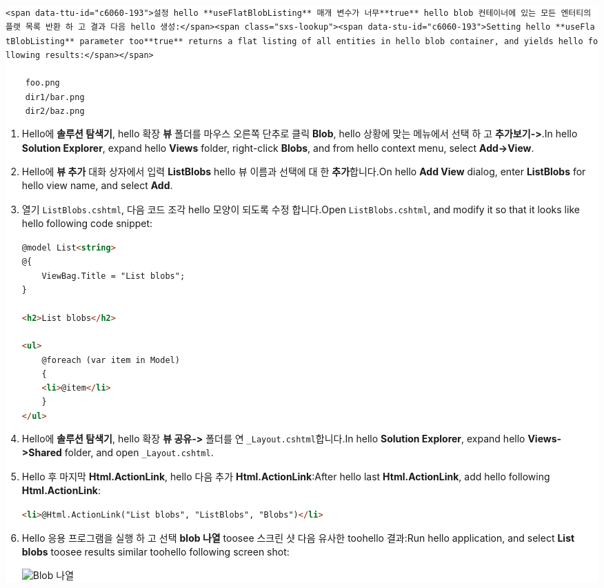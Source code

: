     <span data-ttu-id="c6060-193">설정 hello **useFlatBlobListing** 매개 변수가 너무**true** hello blob 컨테이너에 있는 모든 엔터티의 플랫 목록 반환 하 고 결과 다음 hello 생성:</span><span class="sxs-lookup"><span data-stu-id="c6060-193">Setting hello **useFlatBlobListing** parameter too**true** returns a flat listing of all entities in hello blob container, and yields hello following results:</span></span>

        foo.png
        dir1/bar.png
        dir2/baz.png

1. <span data-ttu-id="c6060-194">Hello에 **솔루션 탐색기**, hello 확장 **뷰** 폴더를 마우스 오른쪽 단추로 클릭 **Blob**, hello 상황에 맞는 메뉴에서 선택 하 고 **추가보기->**.</span><span class="sxs-lookup"><span data-stu-id="c6060-194">In hello **Solution Explorer**, expand hello **Views** folder, right-click **Blobs**, and from hello context menu, select **Add->View**.</span></span>

1. <span data-ttu-id="c6060-195">Hello에 **뷰 추가** 대화 상자에서 입력 **ListBlobs** hello 뷰 이름과 선택에 대 한 **추가**합니다.</span><span class="sxs-lookup"><span data-stu-id="c6060-195">On hello **Add View** dialog, enter **ListBlobs** for hello view name, and select **Add**.</span></span>

1. <span data-ttu-id="c6060-196">열기 `ListBlobs.cshtml`, 다음 코드 조각 hello 모양이 되도록 수정 합니다.</span><span class="sxs-lookup"><span data-stu-id="c6060-196">Open `ListBlobs.cshtml`, and modify it so that it looks like hello following code snippet:</span></span>

    ```html
    @model List<string>
    @{
        ViewBag.Title = "List blobs";
    }
    
    <h2>List blobs</h2>
    
    <ul>
        @foreach (var item in Model)
        {
        <li>@item</li>
        }
    </ul>
    ```

1. <span data-ttu-id="c6060-197">Hello에 **솔루션 탐색기**, hello 확장 **뷰 공유->** 폴더를 연 `_Layout.cshtml`합니다.</span><span class="sxs-lookup"><span data-stu-id="c6060-197">In hello **Solution Explorer**, expand hello **Views->Shared** folder, and open `_Layout.cshtml`.</span></span>

1. <span data-ttu-id="c6060-198">Hello 후 마지막 **Html.ActionLink**, hello 다음 추가 **Html.ActionLink**:</span><span class="sxs-lookup"><span data-stu-id="c6060-198">After hello last **Html.ActionLink**, add hello following **Html.ActionLink**:</span></span>

    ```html
    <li>@Html.ActionLink("List blobs", "ListBlobs", "Blobs")</li>
    ```

1. <span data-ttu-id="c6060-199">Hello 응용 프로그램을 실행 하 고 선택 **blob 나열** toosee 스크린 샷 다음 유사한 toohello 결과:</span><span class="sxs-lookup"><span data-stu-id="c6060-199">Run hello application, and select **List blobs** toosee results similar toohello following screen shot:</span></span>
  
    ![Blob 나열](./media/vs-storage-aspnet-getting-started-blobs/listblobs.png)

